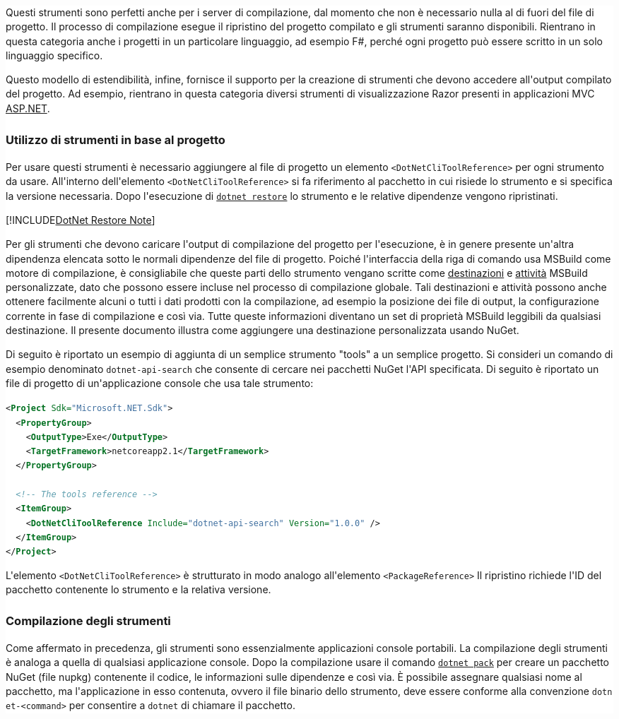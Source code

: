 Questi strumenti sono perfetti anche per i server di compilazione, dal momento che non è necessario nulla al di fuori del file di progetto. Il processo di compilazione esegue il ripristino del progetto compilato e gli strumenti saranno disponibili. Rientrano in questa categoria anche i progetti in un particolare linguaggio, ad esempio F#, perché ogni progetto può essere scritto in un solo linguaggio specifico.

Questo modello di estendibilità, infine, fornisce il supporto per la creazione di strumenti che devono accedere all'output compilato del progetto. Ad esempio, rientrano in questa categoria diversi strumenti di visualizzazione Razor presenti in applicazioni MVC [ASP.NET](https://www.asp.net/).

### <a name="consuming-per-project-tools"></a>Utilizzo di strumenti in base al progetto
Per usare questi strumenti è necessario aggiungere al file di progetto un elemento `<DotNetCliToolReference>` per ogni strumento da usare. All'interno dell'elemento `<DotNetCliToolReference>` si fa riferimento al pacchetto in cui risiede lo strumento e si specifica la versione necessaria. Dopo l'esecuzione di [`dotnet restore`](dotnet-restore.md) lo strumento e le relative dipendenze vengono ripristinati.

[!INCLUDE[DotNet Restore Note](~/includes/dotnet-restore-note.md)]

Per gli strumenti che devono caricare l'output di compilazione del progetto per l'esecuzione, è in genere presente un'altra dipendenza elencata sotto le normali dipendenze del file di progetto. Poiché l'interfaccia della riga di comando usa MSBuild come motore di compilazione, è consigliabile che queste parti dello strumento vengano scritte come [destinazioni](/visualstudio/msbuild/msbuild-targets) e [attività](/visualstudio/msbuild/msbuild-tasks) MSBuild personalizzate, dato che possono essere incluse nel processo di compilazione globale. Tali destinazioni e attività possono anche ottenere facilmente alcuni o tutti i dati prodotti con la compilazione, ad esempio la posizione dei file di output, la configurazione corrente in fase di compilazione e così via. Tutte queste informazioni diventano un set di proprietà MSBuild leggibili da qualsiasi destinazione. Il presente documento illustra come aggiungere una destinazione personalizzata usando NuGet.

Di seguito è riportato un esempio di aggiunta di un semplice strumento "tools" a un semplice progetto. Si consideri un comando di esempio denominato `dotnet-api-search` che consente di cercare nei pacchetti NuGet l'API specificata. Di seguito è riportato un file di progetto di un'applicazione console che usa tale strumento:

```xml
<Project Sdk="Microsoft.NET.Sdk">
  <PropertyGroup>
    <OutputType>Exe</OutputType>
    <TargetFramework>netcoreapp2.1</TargetFramework>
  </PropertyGroup>

  <!-- The tools reference -->
  <ItemGroup>
    <DotNetCliToolReference Include="dotnet-api-search" Version="1.0.0" />
  </ItemGroup>
</Project>
```

L'elemento `<DotNetCliToolReference>` è strutturato in modo analogo all'elemento `<PackageReference>` Il ripristino richiede l'ID del pacchetto contenente lo strumento e la relativa versione.

### <a name="building-tools"></a>Compilazione degli strumenti
Come affermato in precedenza, gli strumenti sono essenzialmente applicazioni console portabili. La compilazione degli strumenti è analoga a quella di qualsiasi applicazione console.
Dopo la compilazione usare il comando [`dotnet pack`](dotnet-pack.md) per creare un pacchetto NuGet (file nupkg) contenente il codice, le informazioni sulle dipendenze e così via. È possibile assegnare qualsiasi nome al pacchetto, ma l'applicazione in esso contenuta, ovvero il file binario dello strumento, deve essere conforme alla convenzione `dotnet-<command>` per consentire a `dotnet` di chiamare il pacchetto.
